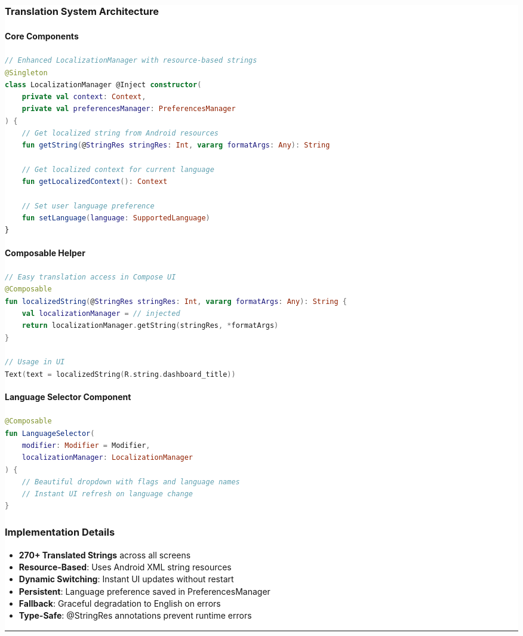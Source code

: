 ### **Translation System Architecture**

#### **Core Components**
```kotlin
// Enhanced LocalizationManager with resource-based strings
@Singleton
class LocalizationManager @Inject constructor(
    private val context: Context,
    private val preferencesManager: PreferencesManager
) {
    // Get localized string from Android resources
    fun getString(@StringRes stringRes: Int, vararg formatArgs: Any): String

    // Get localized context for current language
    fun getLocalizedContext(): Context

    // Set user language preference
    fun setLanguage(language: SupportedLanguage)
}
```

#### **Composable Helper**
```kotlin
// Easy translation access in Compose UI
@Composable
fun localizedString(@StringRes stringRes: Int, vararg formatArgs: Any): String {
    val localizationManager = // injected
    return localizationManager.getString(stringRes, *formatArgs)
}

// Usage in UI
Text(text = localizedString(R.string.dashboard_title))
```

#### **Language Selector Component**
```kotlin
@Composable
fun LanguageSelector(
    modifier: Modifier = Modifier,
    localizationManager: LocalizationManager
) {
    // Beautiful dropdown with flags and language names
    // Instant UI refresh on language change
}
```

### **Implementation Details**
- **270+ Translated Strings** across all screens
- **Resource-Based**: Uses Android XML string resources
- **Dynamic Switching**: Instant UI updates without restart
- **Persistent**: Language preference saved in PreferencesManager
- **Fallback**: Graceful degradation to English on errors
- **Type-Safe**: @StringRes annotations prevent runtime errors

---